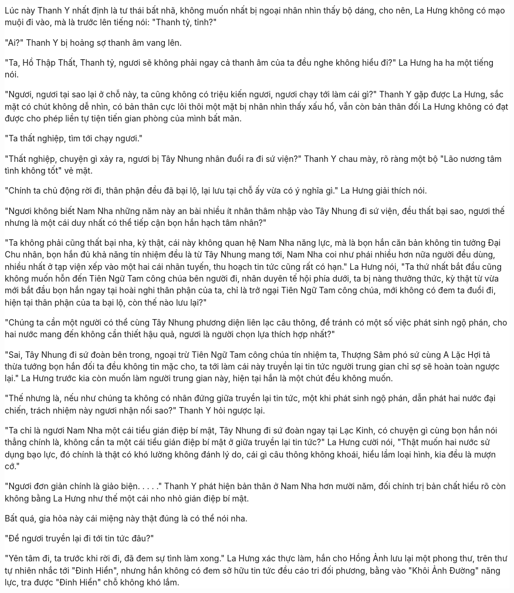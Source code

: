 Lúc này Thanh Y nhất định là tư thái bất nhã, không muốn nhất bị ngoại nhân nhìn thấy bộ dáng, cho nên, La Hưng không có mạo muội đi vào, mà là trước lên tiếng nói: "Thanh tỷ, tỉnh?"

"Ai?" Thanh Y bị hoảng sợ thanh âm vang lên.

"Ta, Hồ Thập Thất, Thanh tỷ, ngươi sẽ không phải ngay cả thanh âm của ta đều nghe không hiểu đi?" La Hưng ha ha một tiếng nói.

"Ngươi, ngươi tại sao lại ở chỗ này, ta cũng không có triệu kiến ngươi, ngươi chạy tới làm cái gì?" Thanh Y gặp được La Hưng, sắc mặt có chút không dễ nhìn, có bản thân cực lôi thôi một mặt bị nhân nhìn thấy xấu hổ, vẫn còn bản thân đối La Hưng không có đạt được cho phép liền tự tiện tiến gian phòng của mình bất mãn.

"Ta thất nghiệp, tìm tới chạy ngươi."

"Thất nghiệp, chuyện gì xảy ra, ngươi bị Tây Nhung nhân đuổi ra đi sứ viện?" Thanh Y chau mày, rõ ràng một bộ "Lão nương tâm tình không tốt" vẻ mặt.

"Chính ta chủ động rời đi, thân phận đều đã bại lộ, lại lưu tại chỗ ấy vừa có ý nghĩa gì." La Hưng giải thích nói.

"Ngươi không biết Nam Nha những năm này an bài nhiều ít nhân thâm nhập vào Tây Nhung đi sứ viện, đều thất bại sao, ngươi thế nhưng là một cái duy nhất có thể tiếp cận bọn hắn hạch tâm nhân?"

"Ta không phải cũng thất bại nha, kỳ thật, cái này không quan hệ Nam Nha năng lực, mà là bọn hắn căn bản không tin tưởng Đại Chu nhân, bọn hắn đủ khả năng tín nhiệm đều là từ Tây Nhung mang tới, Nam Nha coi như phái nhiều hơn nữa người đều dùng, nhiều nhất ở tạp viện xếp vào một hai cái nhãn tuyến, thu hoạch tin tức cũng rất có hạn." La Hưng nói, "Ta thứ nhất bắt đầu cũng không muốn hỗn đến Tiên Ngữ Tam công chúa bên người đi, nhân duyên tế hội phía dưới, ta bị nàng thưởng thức, kỳ thật từ vừa mới bắt đầu bọn hắn ngay tại hoài nghi thân phận của ta, chỉ là trở ngại Tiên Ngữ Tam công chúa, mới không có đem ta đuổi đi, hiện tại thân phận của ta bại lộ, còn thế nào lưu lại?"

"Chúng ta cần một người có thể cùng Tây Nhung phương diện liên lạc câu thông, để tránh có một số việc phát sinh ngộ phán, cho hai nước mang đến không cần thiết hậu quả, ngươi là người chọn lựa thích hợp nhất?"

"Sai, Tây Nhung đi sứ đoàn bên trong, ngoại trừ Tiên Ngữ Tam công chúa tín nhiệm ta, Thượng Sâm phó sứ cùng A Lặc Hợi tả thừa tướng bọn hắn đối ta đều không tin mặc cho, ta tới làm cái này truyền lại tin tức người trung gian chỉ sợ sẽ hoàn toàn ngược lại." La Hưng trước kia còn muốn làm người trung gian này, hiện tại hắn là một chút đều không muốn.

"Thế nhưng là, nếu như chúng ta không có nhân đứng giữa truyền lại tin tức, một khi phát sinh ngộ phán, dẫn phát hai nước đại chiến, trách nhiệm này ngươi nhận nổi sao?" Thanh Y hỏi ngược lại.

"Ta chỉ là ngươi Nam Nha một cái tiểu gián điệp bí mật, Tây Nhung đi sứ đoàn ngay tại Lạc Kinh, có chuyện gì cùng bọn hắn nói thẳng chính là, không cần ta một cái tiểu gián điệp bí mật ở giữa truyền lại tin tức?" La Hưng cười nói, "Thật muốn hai nước sử dụng bạo lực, đó chính là thật có khó lường không đánh lý do, cái gì câu thông không khoái, hiểu lầm loại hình, kia đều là mượn cớ."

"Ngươi đơn giản chính là giảo biện. . . . ." Thanh Y phát hiện bản thân ở Nam Nha hơn mười năm, đối chính trị bản chất hiểu rõ còn không bằng La Hưng như thế một cái nho nhỏ gián điệp bí mật.

Bất quá, gia hỏa này cái miệng này thật đúng là có thể nói nha.

"Để ngươi truyền lại đi tới tin tức đâu?"

"Yên tâm đi, ta trước khi rời đi, đã đem sự tình làm xong." La Hưng xác thực làm, hắn cho Hồng Ảnh lưu lại một phong thư, trên thư tự nhiên nhắc tới "Đinh Hiển", nhưng hắn không có đem sở hữu tin tức đều cáo tri đối phương, bằng vào "Khôi Ảnh Đường" năng lực, tra được "Đinh Hiển" chỗ không khó lắm.
